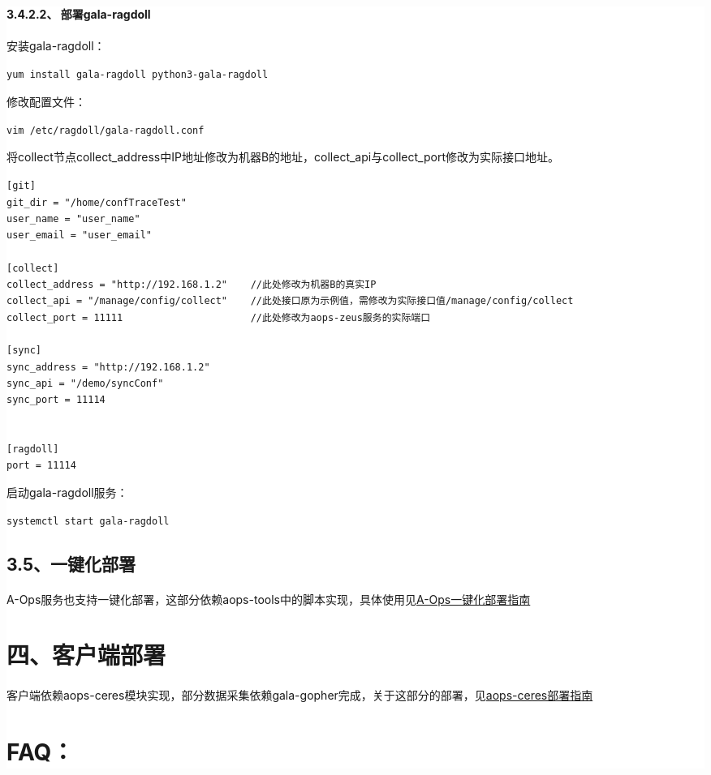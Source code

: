 #### 3.4.2.2、 部署gala-ragdoll

安装gala-ragdoll：

```shell
yum install gala-ragdoll python3-gala-ragdoll
```

修改配置文件：

```shell
vim /etc/ragdoll/gala-ragdoll.conf
```

将collect节点collect_address中IP地址修改为机器B的地址，collect_api与collect_port修改为实际接口地址。

```
[git]
git_dir = "/home/confTraceTest"
user_name = "user_name"
user_email = "user_email"

[collect]
collect_address = "http://192.168.1.2"    //此处修改为机器B的真实IP
collect_api = "/manage/config/collect"    //此处接口原为示例值，需修改为实际接口值/manage/config/collect
collect_port = 11111                      //此处修改为aops-zeus服务的实际端口

[sync]
sync_address = "http://192.168.1.2"
sync_api = "/demo/syncConf"
sync_port = 11114


[ragdoll]
port = 11114

```

启动gala-ragdoll服务：

```shell
systemctl start gala-ragdoll
```

## 3.5、一键化部署

A-Ops服务也支持一键化部署，这部分依赖aops-tools中的脚本实现，具体使用见[A-Ops一键化部署指南](AOps一键化部署指南.md)

# 四、客户端部署

客户端依赖aops-ceres模块实现，部分数据采集依赖gala-gopher完成，关于这部分的部署，见[aops-ceres部署指南](aops-ceres部署指南.md)

# FAQ：
